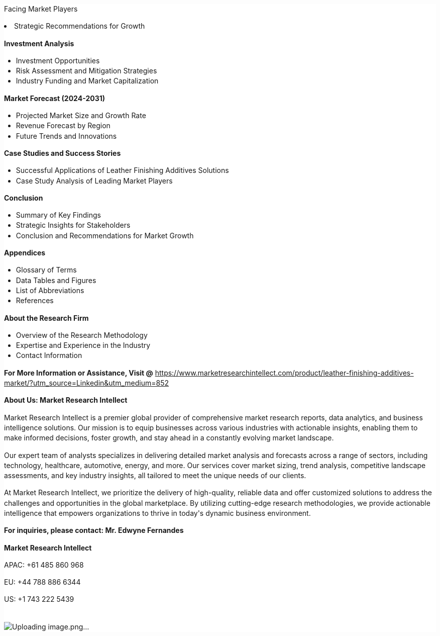 Facing Market Players</li><li>Strategic Recommendations for Growth</li></ul><p><strong>Investment Analysis</strong></p><ul><li>Investment Opportunities</li><li>Risk Assessment and Mitigation Strategies</li><li>Industry Funding and Market Capitalization</li></ul><p><strong>Market Forecast (2024-2031)</strong></p><ul><li>Projected Market Size and Growth Rate</li><li>Revenue Forecast by Region</li><li>Future Trends and Innovations</li></ul><p><strong>Case Studies and Success Stories</strong></p><ul><li>Successful Applications of Leather Finishing Additives Solutions</li><li>Case Study Analysis of Leading Market Players</li></ul><p><strong>Conclusion</strong></p><ul><li>Summary of Key Findings</li><li>Strategic Insights for Stakeholders</li><li>Conclusion and Recommendations for Market Growth</li></ul><p><strong>Appendices</strong></p><ul><li>Glossary of Terms</li><li>Data Tables and Figures</li><li>List of Abbreviations</li><li>References</li></ul><p><strong>About the Research Firm</strong></p><ul><li>Overview of the Research Methodology</li><li>Expertise and Experience in the Industry</li><li>Contact Information</li></ul></div><div class="article-main__content" data-test-id="publishing-text-block"><p><span class="font-[700]"><strong>For More Information or Assistance, Visit @</strong>&nbsp;<a href="https://www.marketresearchintellect.com/product/leather-finishing-additives-market/?utm_source=Linkedin&utm_medium=852">https://www.marketresearchintellect.com/product/leather-finishing-additives-market/?utm_source=Linkedin&utm_medium=852</a></span></p><p><strong>About Us: Market Research Intellect</strong></p><p>Market Research Intellect is a premier global provider of comprehensive market research reports, data analytics, and business intelligence solutions. Our mission is to equip businesses across various industries with actionable insights, enabling them to make informed decisions, foster growth, and stay ahead in a constantly evolving market landscape.</p><p>Our expert team of analysts specializes in delivering detailed market analysis and forecasts across a range of sectors, including technology, healthcare, automotive, energy, and more. Our services cover market sizing, trend analysis, competitive landscape assessments, and key industry insights, all tailored to meet the unique needs of our clients.</p><p>At Market Research Intellect, we prioritize the delivery of high-quality, reliable data and offer customized solutions to address the challenges and opportunities in the global marketplace. By utilizing cutting-edge research methodologies, we provide actionable intelligence that empowers organizations to thrive in today's dynamic business environment.</p><p><strong>For inquiries, please contact: Mr. Edwyne Fernandes</strong></p><p><strong>Market Research Intellect</strong></p><p>APAC: +61 485 860 968</p><p>EU: +44 788 886 6344</p><p>US: +1 743 222 5439</p></div><div class="article-main__content" data-test-id="publishing-text-block">&nbsp;</div>
![Uploading image.png…]()
